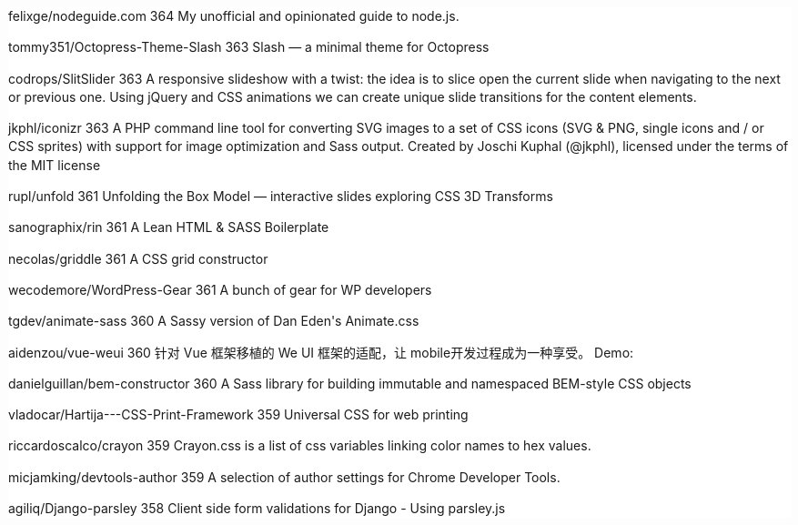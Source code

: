 
felixge/nodeguide.com                      364
My unofficial and opinionated guide to node.js.


tommy351/Octopress-Theme-Slash             363
Slash — a minimal theme for Octopress


codrops/SlitSlider                         363
A responsive slideshow with a twist: the idea is to slice open the current slide when navigating to the next or previous one. Using jQuery and CSS animations we can create unique slide transitions for the content elements.


jkphl/iconizr                              363
A PHP command line tool for converting SVG images to a set of CSS icons (SVG & PNG, single icons and / or CSS sprites) with support for image optimization and Sass output. Created by Joschi Kuphal (@jkphl), licensed under the terms of the MIT license


rupl/unfold                                361
Unfolding the Box Model — interactive slides exploring CSS 3D Transforms


sanographix/rin                            361
A Lean HTML & SASS Boilerplate


necolas/griddle                            361
A CSS grid constructor


wecodemore/WordPress-Gear                  361
 A bunch of gear for WP developers


tgdev/animate-sass                         360
A Sassy version of Dan Eden's Animate.css


aidenzou/vue-weui                          360
针对 Vue 框架移植的 We UI 框架的适配，让 mobile开发过程成为一种享受。 Demo:


danielguillan/bem-constructor              360
A Sass library for building immutable and namespaced BEM-style CSS objects


vladocar/Hartija---CSS-Print-Framework     359
Universal CSS for web printing


riccardoscalco/crayon                      359
Crayon.css is a list of css variables linking color names to hex values.


micjamking/devtools-author                 359
A selection of author settings for Chrome Developer Tools.


agiliq/Django-parsley                      358
Client side form validations for Django - Using parsley.js

